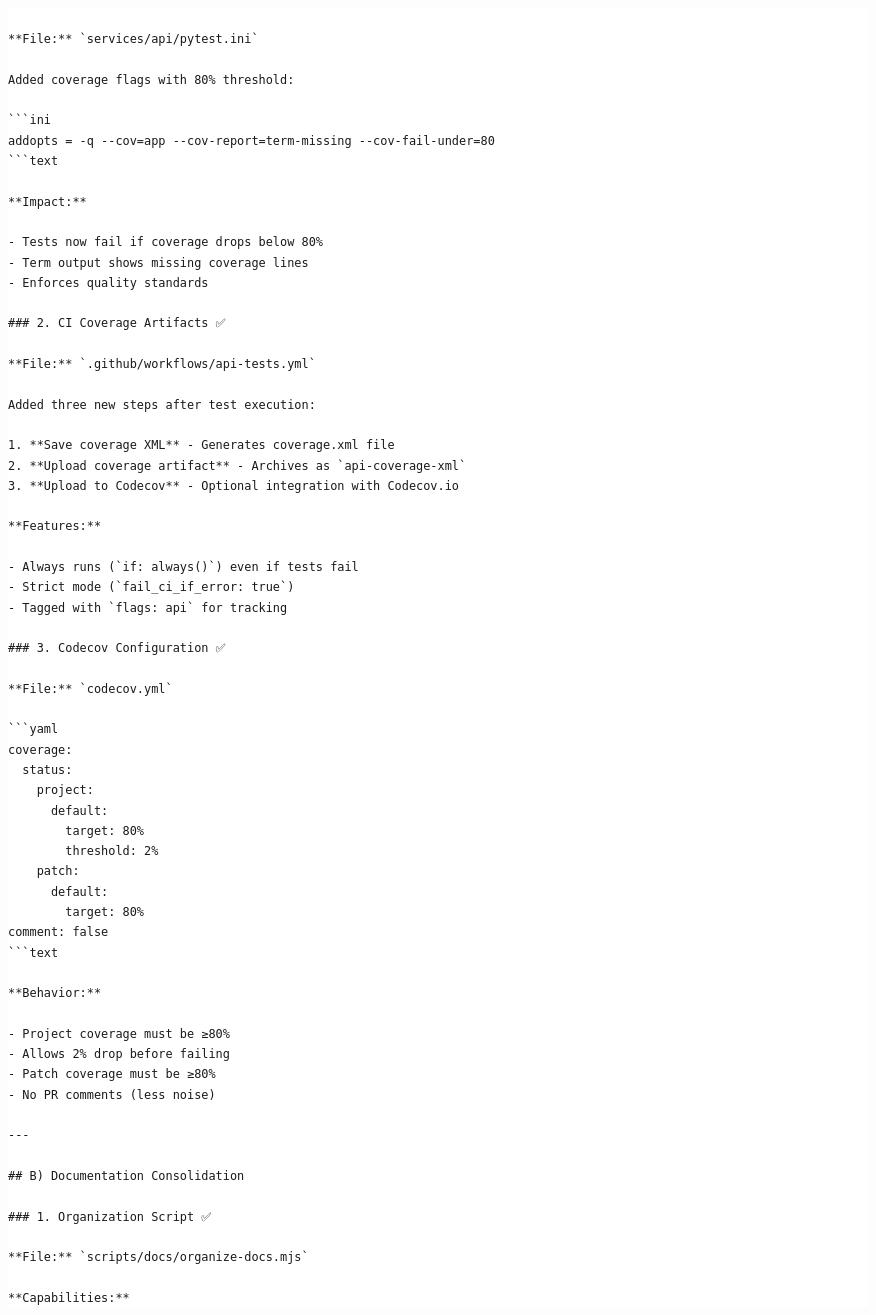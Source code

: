 ```text

**File:** `services/api/pytest.ini`

Added coverage flags with 80% threshold:

```ini
addopts = -q --cov=app --cov-report=term-missing --cov-fail-under=80
```text

**Impact:**

- Tests now fail if coverage drops below 80%
- Term output shows missing coverage lines
- Enforces quality standards

### 2. CI Coverage Artifacts ✅

**File:** `.github/workflows/api-tests.yml`

Added three new steps after test execution:

1. **Save coverage XML** - Generates coverage.xml file
2. **Upload coverage artifact** - Archives as `api-coverage-xml`
3. **Upload to Codecov** - Optional integration with Codecov.io

**Features:**

- Always runs (`if: always()`) even if tests fail
- Strict mode (`fail_ci_if_error: true`)
- Tagged with `flags: api` for tracking

### 3. Codecov Configuration ✅

**File:** `codecov.yml`

```yaml
coverage:
  status:
    project:
      default:
        target: 80%
        threshold: 2%
    patch:
      default:
        target: 80%
comment: false
```text

**Behavior:**

- Project coverage must be ≥80%
- Allows 2% drop before failing
- Patch coverage must be ≥80%
- No PR comments (less noise)

---

## B) Documentation Consolidation

### 1. Organization Script ✅

**File:** `scripts/docs/organize-docs.mjs`

**Capabilities:**
```